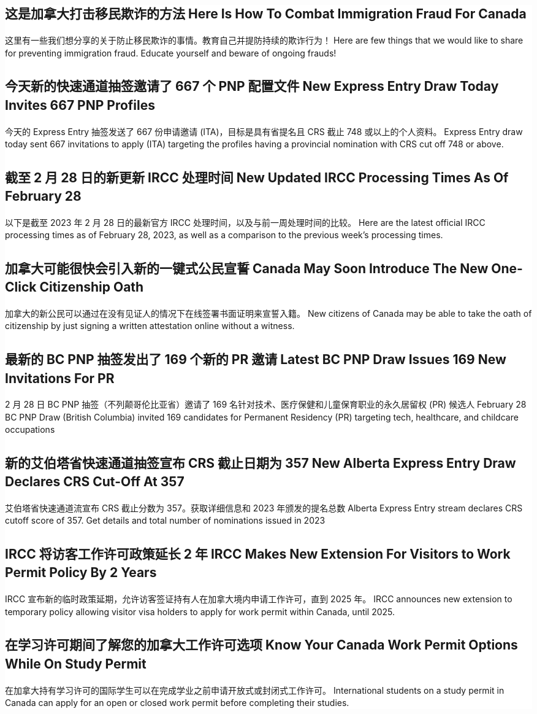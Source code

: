 ## 这是加拿大打击移民欺诈的方法	Here Is How To Combat Immigration Fraud For Canada
	
这里有一些我们想分享的关于防止移民欺诈的事情。教育自己并提防持续的欺诈行为！	Here are few things that we would like to share for preventing immigration fraud. Educate yourself and beware of ongoing frauds!
	
## 今天新的快速通道抽签邀请了 667 个 PNP 配置文件	New Express Entry Draw Today Invites 667 PNP Profiles
	
今天的 Express Entry 抽签发送了 667 份申请邀请 (ITA)，目标是具有省提名且 CRS 截止 748 或以上的个人资料。	Express Entry draw today sent 667 invitations to apply (ITA) targeting the profiles having a provincial nomination with CRS cut off 748 or above.
	
## 截至 2 月 28 日的新更新 IRCC 处理时间	New Updated IRCC Processing Times As Of February 28
	
以下是截至 2023 年 2 月 28 日的最新官方 IRCC 处理时间，以及与前一周处理时间的比较。	Here are the latest official IRCC processing times as of February 28, 2023, as well as a comparison to the previous week’s processing times.
	
## 加拿大可能很快会引入新的一键式公民宣誓	Canada May Soon Introduce The New One-Click Citizenship Oath
	
加拿大的新公民可以通过在没有见证人的情况下在线签署书面证明来宣誓入籍。	New citizens of Canada may be able to take the oath of citizenship by just signing a written attestation online without a witness.
	
## 最新的 BC PNP 抽签发出了 169 个新的 PR 邀请	Latest BC PNP Draw Issues 169 New Invitations For PR
	
2 月 28 日 BC PNP 抽签（不列颠哥伦比亚省）邀请了 169 名针对技术、医疗保健和儿童保育职业的永久居留权 (PR) 候选人	February 28 BC PNP Draw (British Columbia) invited 169 candidates for Permanent Residency (PR) targeting tech, healthcare, and childcare occupations
	
## 新的艾伯塔省快速通道抽签宣布 CRS 截止日期为 357	New Alberta Express Entry Draw Declares CRS Cut-Off At 357
	
艾伯塔省快速通道流宣布 CRS 截止分数为 357。获取详细信息和 2023 年颁发的提名总数	Alberta Express Entry stream declares CRS cutoff score of 357. Get details and total number of nominations issued in 2023
	
## IRCC 将访客工作许可政策延长 2 年	IRCC Makes New Extension For Visitors to Work Permit Policy By 2 Years
	
IRCC 宣布新的临时政策延期，允许访客签证持有人在加拿大境内申请工作许可，直到 2025 年。	IRCC announces new extension to temporary policy allowing visitor visa holders to apply for work permit within Canada, until 2025.
	
## 在学习许可期间了解您的加拿大工作许可选项	Know Your Canada Work Permit Options While On Study Permit
	
在加拿大持有学习许可的国际学生可以在完成学业之前申请开放式或封闭式工作许可。	International students on a study permit in Canada can apply for an open or closed work permit before completing their studies.
	
